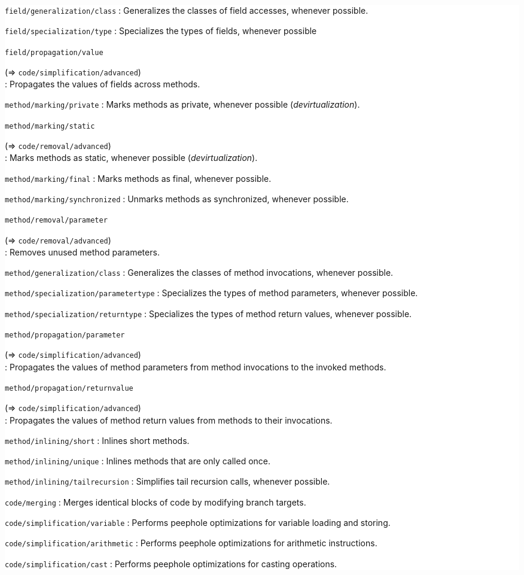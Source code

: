 `field/generalization/class`
: Generalizes the classes of field accesses, whenever possible.

`field/specialization/type`
: Specializes the types of fields, whenever possible

`field/propagation/value`<div>(⇒ `code/simplification/advanced`)</div>
: Propagates the values of fields across methods.

`method/marking/private`
: Marks methods as private, whenever possible (*devirtualization*).

`method/marking/static`<div>(⇒ `code/removal/advanced`)</div>
: Marks methods as static, whenever possible (*devirtualization*).

`method/marking/final`
: Marks methods as final, whenever possible.

`method/marking/synchronized`
: Unmarks methods as synchronized, whenever possible.

`method/removal/parameter`<div>(⇒ `code/removal/advanced`)</div>
: Removes unused method parameters.

`method/generalization/class`
: Generalizes the classes of method invocations, whenever possible.

`method/specialization/parametertype`
: Specializes the types of method parameters, whenever possible.

`method/specialization/returntype`
: Specializes the types of method return values, whenever possible.

`method/propagation/parameter`<div>(⇒ `code/simplification/advanced`)</div>
: Propagates the values of method parameters from method invocations to the
  invoked methods.

`method/propagation/returnvalue`<div>(⇒ `code/simplification/advanced`)</div>
: Propagates the values of method return values from methods to their
  invocations.

`method/inlining/short`
: Inlines short methods.

`method/inlining/unique`
: Inlines methods that are only called once.

`method/inlining/tailrecursion`
: Simplifies tail recursion calls, whenever possible.

`code/merging`
: Merges identical blocks of code by modifying branch targets.

`code/simplification/variable`
: Performs peephole optimizations for variable loading and storing.

`code/simplification/arithmetic`
: Performs peephole optimizations for arithmetic instructions.

`code/simplification/cast`
: Performs peephole optimizations for casting operations.
